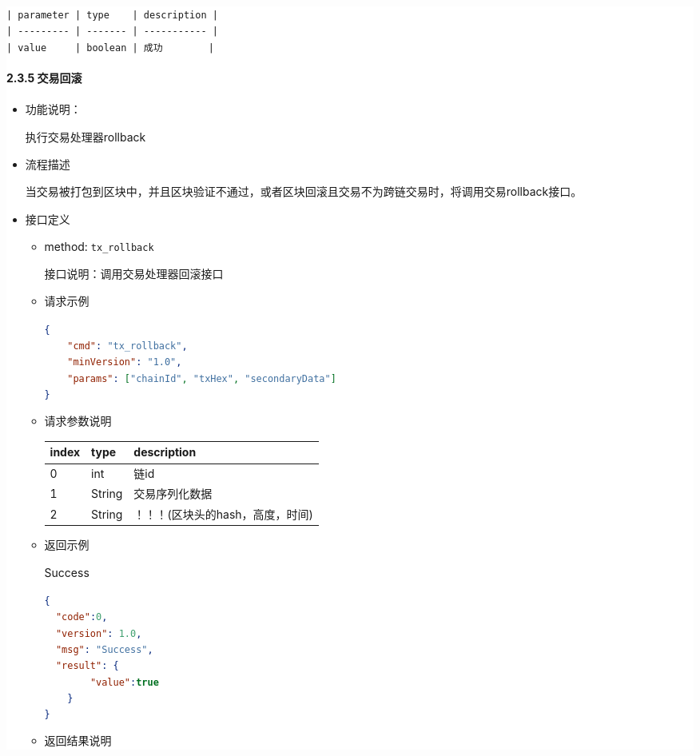     | parameter | type    | description |
    | --------- | ------- | ----------- |
    | value     | boolean | 成功        |



#### 2.3.5 交易回滚

- 功能说明：

  执行交易处理器rollback

- 流程描述

  当交易被打包到区块中，并且区块验证不通过，或者区块回滚且交易不为跨链交易时，将调用交易rollback接口。

- 接口定义

  - method: `tx_rollback`

    接口说明：调用交易处理器回滚接口

  - 请求示例

    ```json
    {
        "cmd": "tx_rollback",
        "minVersion": "1.0",
        "params": ["chainId", "txHex", "secondaryData"]
    }
    ```

  - 请求参数说明

    | index | type   | description                      |
    | ----- | ------ | -------------------------------- |
    | 0     | int    | 链id                             |
    | 1     | String | 交易序列化数据                   |
    | 2     | String | ！！！(区块头的hash，高度，时间) |

  - 返回示例

    Success

    ```json
    {
      "code":0,
      "version": 1.0,
      "msg": "Success",
      "result": {
        	"value":true
      	}
    }
    ```

  - 返回结果说明
